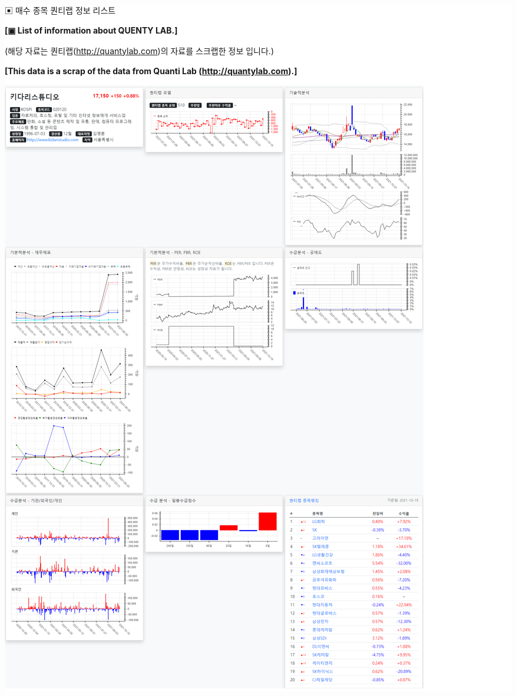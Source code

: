 ▣ 매수 종목 퀀티랩 정보 리스트

**[▣ List of information about QUENTY LAB.]**

(해당 자료는 퀀티랩(http://quantylab.com)의 자료를 스크랩한 정보 입니다.)

**[This data is a scrap of the data from Quanti Lab (http://quantylab.com).]**

![](/assets/images/주가분석요약_2021_10_20_프로그램을_활용한_주식분석_예상결과_04_18_28/img_4.png)
